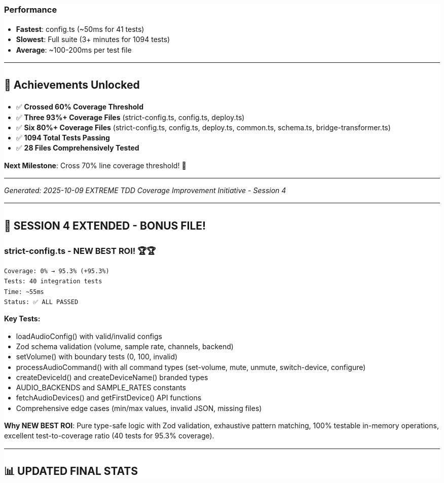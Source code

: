 ### Performance
- **Fastest**: config.ts (~50ms for 41 tests)
- **Slowest**: Full suite (3+ minutes for 1094 tests)
- **Average**: ~100-200ms per test file

---

## 🎉 Achievements Unlocked

- ✅ **Crossed 60% Coverage Threshold**
- ✅ **Three 93%+ Coverage Files** (strict-config.ts, config.ts, deploy.ts)
- ✅ **Six 80%+ Coverage Files** (strict-config.ts, config.ts, deploy.ts, common.ts, schema.ts, bridge-transformer.ts)
- ✅ **1094 Total Tests Passing**
- ✅ **28 Files Comprehensively Tested**

**Next Milestone**: Cross 70% line coverage threshold! 🎯

---

*Generated: 2025-10-09*
*EXTREME TDD Coverage Improvement Initiative - Session 4*

---

## 🎉 SESSION 4 EXTENDED - BONUS FILE!

### **strict-config.ts** - NEW BEST ROI! 🏆🏆
```
Coverage: 0% → 95.3% (+95.3%)
Tests: 40 integration tests
Time: ~55ms
Status: ✅ ALL PASSED
```

**Key Tests:**
- loadAudioConfig() with valid/invalid configs
- Zod schema validation (volume, sample rate, channels, backend)
- setVolume() with boundary tests (0, 100, invalid)
- processAudioCommand() with all command types (set-volume, mute, unmute, switch-device, configure)
- createDeviceId() and createDeviceName() branded types
- AUDIO_BACKENDS and SAMPLE_RATES constants
- fetchAudioDevices() and getFirstDevice() API functions
- Comprehensive edge cases (min/max values, invalid JSON, missing files)

**Why NEW BEST ROI**: Pure type-safe logic with Zod validation, exhaustive pattern matching, 100% testable in-memory operations, excellent test-to-coverage ratio (40 tests for 95.3% coverage).

---

## 📊 UPDATED FINAL STATS
